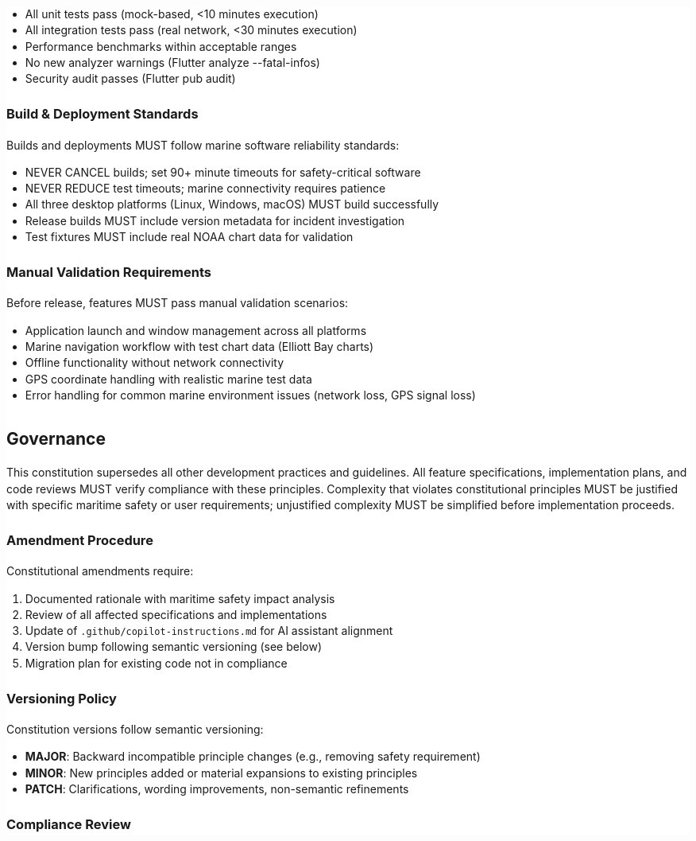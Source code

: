 - All unit tests pass (mock-based, <10 minutes execution)
- All integration tests pass (real network, <30 minutes execution)
- Performance benchmarks within acceptable ranges
- No new analyzer warnings (Flutter analyze --fatal-infos)
- Security audit passes (Flutter pub audit)

### Build & Deployment Standards

Builds and deployments MUST follow marine software reliability standards:

- NEVER CANCEL builds; set 90+ minute timeouts for safety-critical software
- NEVER REDUCE test timeouts; marine connectivity requires patience
- All three desktop platforms (Linux, Windows, macOS) MUST build successfully
- Release builds MUST include version metadata for incident investigation
- Test fixtures MUST include real NOAA chart data for validation

### Manual Validation Requirements

Before release, features MUST pass manual validation scenarios:

- Application launch and window management across all platforms
- Marine navigation workflow with test chart data (Elliott Bay charts)
- Offline functionality without network connectivity
- GPS coordinate handling with realistic marine test data
- Error handling for common marine environment issues (network loss, GPS signal loss)

## Governance

This constitution supersedes all other development practices and guidelines. All
feature specifications, implementation plans, and code reviews MUST verify compliance
with these principles. Complexity that violates constitutional principles MUST be
justified with specific maritime safety or user requirements; unjustified complexity
MUST be simplified before implementation proceeds.

### Amendment Procedure

Constitutional amendments require:

1. Documented rationale with maritime safety impact analysis
2. Review of all affected specifications and implementations
3. Update of `.github/copilot-instructions.md` for AI assistant alignment
4. Version bump following semantic versioning (see below)
5. Migration plan for existing code not in compliance

### Versioning Policy

Constitution versions follow semantic versioning:

- **MAJOR**: Backward incompatible principle changes (e.g., removing safety requirement)
- **MINOR**: New principles added or material expansions to existing principles
- **PATCH**: Clarifications, wording improvements, non-semantic refinements

### Compliance Review
